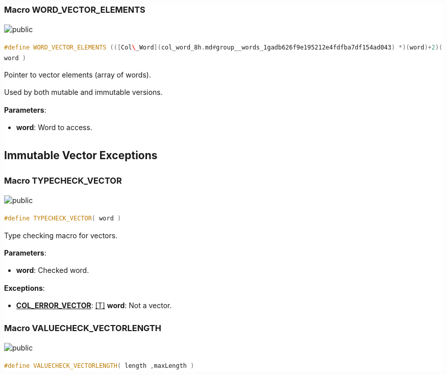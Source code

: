 

<a id="group__vector__words_1ga3a15150382d791225479cfbcad0c0e33"></a>
### Macro WORD\_VECTOR\_ELEMENTS

![][public]

```cpp
#define WORD_VECTOR_ELEMENTS (([Col\_Word](col_word_8h.md#group__words_1gadb626f9e195212e4fdfba7df154ad043) *)(word)+2)( word )
```

Pointer to vector elements (array of words).

Used by both mutable and immutable versions.






**Parameters**:

* **word**: Word to access.



## Immutable Vector Exceptions

<a id="group__vector__words_1ga6c5b4dc68a4a0843121645728983cf04"></a>
### Macro TYPECHECK\_VECTOR

![][public]

```cpp
#define TYPECHECK_VECTOR( word )
```

Type checking macro for vectors.

**Parameters**:

* **word**: Checked word.


**Exceptions**:

* **[COL\_ERROR\_VECTOR](colibri_8h.md#group__error_1gga729084542ed9eae62009a84d3379ef35a887698395dc0643aa2b4c0863ff6d8d4)**: [[T]](colibri_8h.md#group__error_1gga6dab009a0b8c4b4fa080cb9ba1859e9ea603a58b9d5bb16fde0708eb0767e4904) **word**: Not a vector.



<a id="group__vector__words_1ga6fdb8e4ad1f9c7819c61753ae41be410"></a>
### Macro VALUECHECK\_VECTORLENGTH

![][public]

```cpp
#define VALUECHECK_VECTORLENGTH( length ,maxLength )
```


[public]: https://img.shields.io/badge/-public-brightgreen (public)
[C++]: https://img.shields.io/badge/language-C%2B%2B-blue (C++)
[private]: https://img.shields.io/badge/-private-red (private)
[Markdown]: https://img.shields.io/badge/language-Markdown-blue (Markdown)
[static]: https://img.shields.io/badge/-static-lightgrey (static)